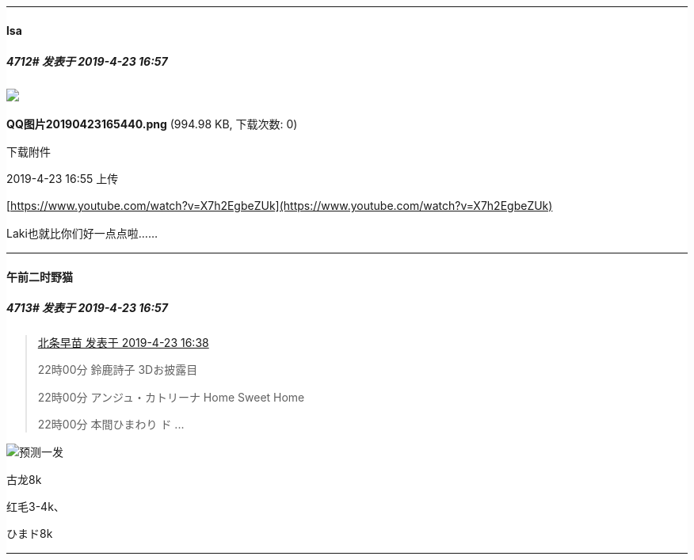 





-----

####  lsa  
##### 4712#       发表于 2019-4-23 16:57




<img src="https://img.saraba1st.com/forum/201904/23/165559k2evyafqhkcac1zo.png" referrerpolicy="no-referrer">


<strong>QQ图片20190423165440.png</strong> (994.98 KB, 下载次数: 0)

下载附件

2019-4-23 16:55 上传






[https://www.youtube.com/watch?v=X7h2EgbeZUk](https://www.youtube.com/watch?v=X7h2EgbeZUk)

Laki也就比你们好一点点啦……







-----

####  午前二时野猫  
##### 4713#       发表于 2019-4-23 16:57



<blockquote><a href="httphttps://bbs.saraba1st.com/2b/forum.php?mod=redirect&amp;goto=findpost&amp;pid=43419148&amp;ptid=1823171" target="_blank">北条早苗 发表于 2019-4-23 16:38</a>

22時00分 鈴鹿詩子 3Dお披露目

22時00分 アンジュ・カトリーナ Home Sweet Home

22時00分 本間ひまわり ド ...</blockquote>
<img src="https://static.saraba1st.com/image/smiley/face2017/068.png" referrerpolicy="no-referrer">预测一发

古龙8k

红毛3-4k、

ひまド8k







-----
